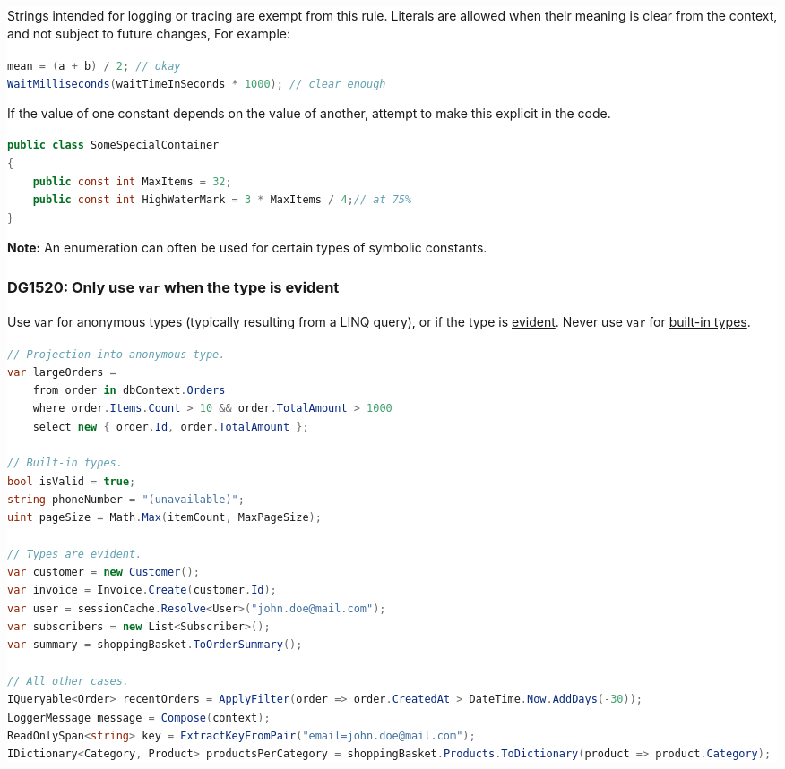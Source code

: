 Strings intended for logging or tracing are exempt from this rule. Literals are allowed when their meaning is clear from the context, and not subject to future changes, For example:

```csharp
mean = (a + b) / 2; // okay  
WaitMilliseconds(waitTimeInSeconds * 1000); // clear enough
```

If the value of one constant depends on the value of another, attempt to make this explicit in the code.

```csharp
public class SomeSpecialContainer  
{  
    public const int MaxItems = 32;
    public const int HighWaterMark = 3 * MaxItems / 4;// at 75%  
}
```

**Note:** An enumeration can often be used for certain types of symbolic constants.

### DG1520: Only use `var` when the type is evident

Use `var` for anonymous types (typically resulting from a LINQ query), or if the type is [evident](https://www.jetbrains.com/help/resharper/2021.3/Using_var_Keyword_in_Declarations.html#use-var-when-evident-details).
Never use `var` for [built-in types](https://docs.microsoft.com/en-us/dotnet/csharp/language-reference/builtin-types/built-in-types).

```csharp
// Projection into anonymous type.
var largeOrders =
    from order in dbContext.Orders
    where order.Items.Count > 10 && order.TotalAmount > 1000
    select new { order.Id, order.TotalAmount };

// Built-in types.
bool isValid = true;
string phoneNumber = "(unavailable)";
uint pageSize = Math.Max(itemCount, MaxPageSize);  

// Types are evident.
var customer = new Customer();
var invoice = Invoice.Create(customer.Id);
var user = sessionCache.Resolve<User>("john.doe@mail.com");
var subscribers = new List<Subscriber>();
var summary = shoppingBasket.ToOrderSummary(); 

// All other cases.
IQueryable<Order> recentOrders = ApplyFilter(order => order.CreatedAt > DateTime.Now.AddDays(-30));
LoggerMessage message = Compose(context);
ReadOnlySpan<string> key = ExtractKeyFromPair("email=john.doe@mail.com");
IDictionary<Category, Product> productsPerCategory = shoppingBasket.Products.ToDictionary(product => product.Category);
```
